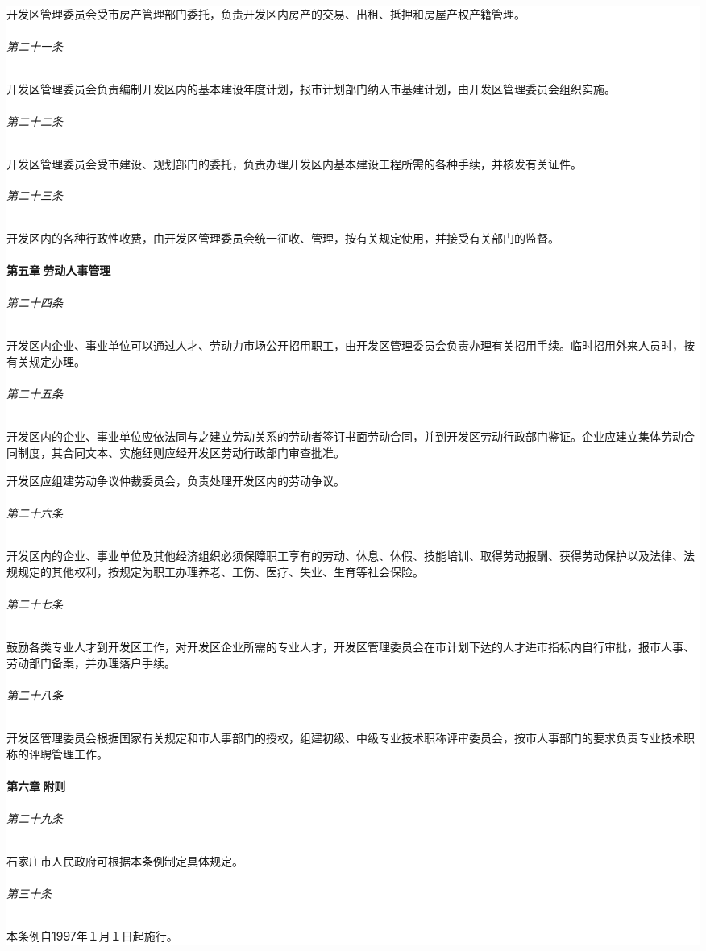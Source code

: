 开发区管理委员会受市房产管理部门委托，负责开发区内房产的交易、出租、抵押和房屋产权产籍管理。

###### 第二十一条

开发区管理委员会负责编制开发区内的基本建设年度计划，报市计划部门纳入市基建计划，由开发区管理委员会组织实施。

###### 第二十二条

开发区管理委员会受市建设、规划部门的委托，负责办理开发区内基本建设工程所需的各种手续，并核发有关证件。

###### 第二十三条

开发区内的各种行政性收费，由开发区管理委员会统一征收、管理，按有关规定使用，并接受有关部门的监督。

#### 第五章 劳动人事管理

###### 第二十四条

开发区内企业、事业单位可以通过人才、劳动力市场公开招用职工，由开发区管理委员会负责办理有关招用手续。临时招用外来人员时，按有关规定办理。

###### 第二十五条

开发区内的企业、事业单位应依法同与之建立劳动关系的劳动者签订书面劳动合同，并到开发区劳动行政部门鉴证。企业应建立集体劳动合同制度，其合同文本、实施细则应经开发区劳动行政部门审查批准。

开发区应组建劳动争议仲裁委员会，负责处理开发区内的劳动争议。

###### 第二十六条

开发区内的企业、事业单位及其他经济组织必须保障职工享有的劳动、休息、休假、技能培训、取得劳动报酬、获得劳动保护以及法律、法规规定的其他权利，按规定为职工办理养老、工伤、医疗、失业、生育等社会保险。

###### 第二十七条

鼓励各类专业人才到开发区工作，对开发区企业所需的专业人才，开发区管理委员会在市计划下达的人才进市指标内自行审批，报市人事、劳动部门备案，并办理落户手续。

###### 第二十八条

开发区管理委员会根据国家有关规定和市人事部门的授权，组建初级、中级专业技术职称评审委员会，按市人事部门的要求负责专业技术职称的评聘管理工作。

#### 第六章 附则

###### 第二十九条

石家庄市人民政府可根据本条例制定具体规定。

###### 第三十条

本条例自1997年１月１日起施行。
